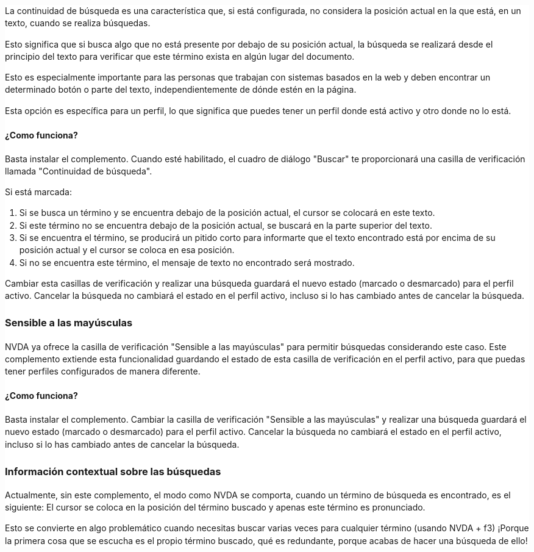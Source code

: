 La continuidad de búsqueda es una característica  que, si está configurada, no considera la posición actual en la que está, en un texto, cuando se realiza búsquedas.

Esto significa que si busca algo que no está presente por debajo de su posición actual, la búsqueda se realizará desde el principio del texto para verificar que este término exista en algún lugar del documento.

Esto es especialmente importante para las personas que trabajan con sistemas basados ​​en la web y deben encontrar un determinado botón  o parte del texto, independientemente de dónde estén en la página.

Esta opción es específica para un perfil, lo que significa que puedes tener un perfil donde está activo y otro donde no lo está.

#### ¿Como funciona?

Basta instalar el complemento. Cuando esté habilitado, el cuadro de diálogo "Buscar" te proporcionará una casilla de verificación llamada "Continuidad de búsqueda".

Si está marcada:

1. Si se busca un término y se encuentra debajo de la posición actual, el cursor se colocará en este texto.
2. Si este término no se encuentra debajo de la posición actual, se buscará en la parte superior del texto.
3. Si se encuentra el término, se producirá un pitido corto para informarte que el texto encontrado está por encima de su posición actual y el cursor se coloca en esa posición.
4. Si no se encuentra este término, el mensaje de texto no encontrado será mostrado.

Cambiar esta casillas de verificación  y realizar una búsqueda guardará el nuevo estado (marcado o desmarcado) para el perfil activo. Cancelar la búsqueda no cambiará el estado  en el perfil activo, incluso si lo has cambiado antes de cancelar la búsqueda.

### Sensible a las mayúsculas

NVDA ya ofrece la casilla de verificación "Sensible a las mayúsculas" para permitir búsquedas considerando este caso. Este complemento extiende esta funcionalidad guardando el estado de esta casilla de verificación en el perfil activo, para que puedas tener perfiles configurados de manera diferente.

#### ¿Como funciona?

Basta instalar el complemento. Cambiar la casilla de verificación "Sensible a las mayúsculas" y realizar una búsqueda guardará el nuevo estado (marcado o desmarcado) para el perfil activo. Cancelar la búsqueda no cambiará el estado  en el perfil activo, incluso si lo has cambiado antes de cancelar la búsqueda.

### Información contextual sobre las búsquedas

Actualmente, sin este complemento, el modo como  NVDA se comporta, cuando un término de búsqueda es encontrado, es el siguiente: El cursor se coloca en la posición del término buscado  y apenas este término es pronunciado.

Esto se convierte en algo problemático cuando necesitas buscar varias veces para cualquier término (usando NVDA + f3) ¡Porque la primera cosa que se escucha es el propio término buscado, qué es redundante, porque acabas de hacer una búsqueda de ello!
